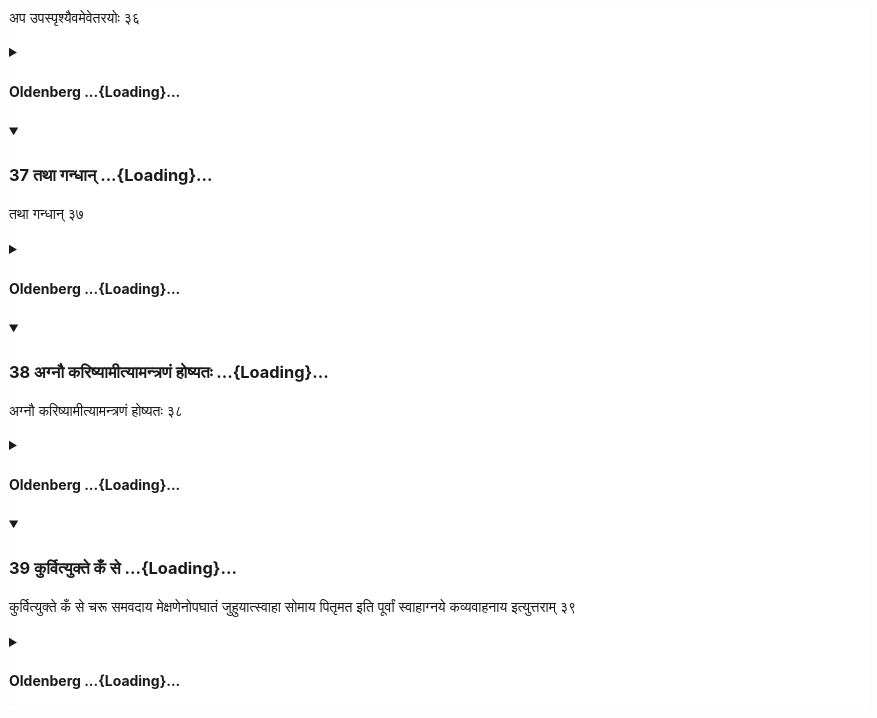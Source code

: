 अप उपस्पृश्यैवमेवेतरयोः ३६
</details>
</div>
<div class="js_include collapsed" newlevelforh1="4" title="Oldenberg" unfilled url="/vedAH_sAma/kauthumam/sUtram/gobhila-gRhyam/oldenberg/4/02/36_apa_upaspRshyaivamevetarayoH.md">
<details><summary><h4>Oldenberg ...{Loading}...</h4></summary></details>
</div>
<div class="js_include" includetitle="true" newlevelforh1="3" unfilled url="/vedAH_sAma/kauthumam/sUtram/gobhila-gRhyam/vishvAsa-prastutiH/4/02/37_tathA_gandhAn.md">
<details open><summary><h3>37 तथा गन्धान् ...{Loading}...</h3></summary>

तथा गन्धान् ३७
</details>
</div>
<div class="js_include collapsed" newlevelforh1="4" title="Oldenberg" unfilled url="/vedAH_sAma/kauthumam/sUtram/gobhila-gRhyam/oldenberg/4/02/37_tathA_gandhAn.md">
<details><summary><h4>Oldenberg ...{Loading}...</h4></summary></details>
</div>
<div class="js_include" includetitle="true" newlevelforh1="3" unfilled url="/vedAH_sAma/kauthumam/sUtram/gobhila-gRhyam/vishvAsa-prastutiH/4/02/38_agnau_kariShyAmItyAmantraNaM_hoShyataH.md">
<details open><summary><h3>38 अग्नौ करिष्यामीत्यामन्त्रणं होष्यतः ...{Loading}...</h3></summary>

अग्नौ करिष्यामीत्यामन्त्रणं होष्यतः ३८
</details>
</div>
<div class="js_include collapsed" newlevelforh1="4" title="Oldenberg" unfilled url="/vedAH_sAma/kauthumam/sUtram/gobhila-gRhyam/oldenberg/4/02/38_agnau_kariShyAmItyAmantraNaM_hoShyataH.md">
<details><summary><h4>Oldenberg ...{Loading}...</h4></summary></details>
</div>
<div class="js_include" includetitle="true" newlevelforh1="3" unfilled url="/vedAH_sAma/kauthumam/sUtram/gobhila-gRhyam/vishvAsa-prastutiH/4/02/39_kurvityukte_ka.N_se.md">
<details open><summary><h3>39 कुर्वित्युक्ते कँ से ...{Loading}...</h3></summary>

कुर्वित्युक्ते कँ से चरू समवदाय मेक्षणेनोपघातं जुहुयात्स्वाहा सोमाय पितृमत इति पूर्वां स्वाहाग्नये कव्यवाहनाय इत्युत्तराम् ३९
</details>
</div>
<div class="js_include collapsed" newlevelforh1="4" title="Oldenberg" unfilled url="/vedAH_sAma/kauthumam/sUtram/gobhila-gRhyam/oldenberg/4/02/39_kurvityukte_ka.N_se.md">
<details><summary><h4>Oldenberg ...{Loading}...</h4></summary></details>
</div>
